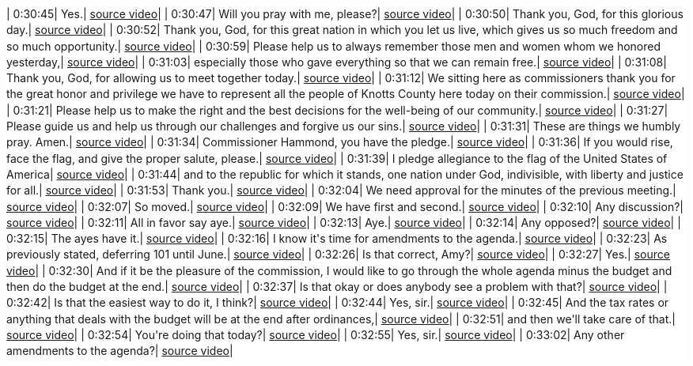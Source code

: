 | 0:30:45| Yes.| [source video](https://archive.org/details/CoCom140527?start=1845)|
| 0:30:47| Will you pray with me, please?| [source video](https://archive.org/details/CoCom140527?start=1847)|
| 0:30:50| Thank you, God, for this glorious day.| [source video](https://archive.org/details/CoCom140527?start=1850)|
| 0:30:52| Thank you, God, for this great nation in which you let us live, which gives us so much freedom and so much opportunity.| [source video](https://archive.org/details/CoCom140527?start=1852)|
| 0:30:59| Please help us to always remember those men and women whom we honored yesterday,| [source video](https://archive.org/details/CoCom140527?start=1859)|
| 0:31:03| especially those who gave everything so that we can remain free.| [source video](https://archive.org/details/CoCom140527?start=1863)|
| 0:31:08| Thank you, God, for allowing us to meet together today.| [source video](https://archive.org/details/CoCom140527?start=1868)|
| 0:31:12| We sitting here as commissioners thank you for the great honor and privilege we have to represent all the people of Knotts County here today on their commission.| [source video](https://archive.org/details/CoCom140527?start=1872)|
| 0:31:21| Please help us to make the right and the best decisions for the well-being of our community.| [source video](https://archive.org/details/CoCom140527?start=1881)|
| 0:31:27| Please guide us and help us through our challenges and forgive us our sins.| [source video](https://archive.org/details/CoCom140527?start=1887)|
| 0:31:31| These are things we humbly pray. Amen.| [source video](https://archive.org/details/CoCom140527?start=1891)|
| 0:31:34| Commissioner Hammond, you have the pledge.| [source video](https://archive.org/details/CoCom140527?start=1894)|
| 0:31:36| If you would rise, face the flag, and give the proper salute, please.| [source video](https://archive.org/details/CoCom140527?start=1896)|
| 0:31:39| I pledge allegiance to the flag of the United States of America| [source video](https://archive.org/details/CoCom140527?start=1899)|
| 0:31:44| and to the republic for which it stands, one nation under God, indivisible, with liberty and justice for all.| [source video](https://archive.org/details/CoCom140527?start=1904)|
| 0:31:53| Thank you.| [source video](https://archive.org/details/CoCom140527?start=1913)|
| 0:32:04| We need approval for the minutes of the previous meeting.| [source video](https://archive.org/details/CoCom140527?start=1924)|
| 0:32:07| So moved.| [source video](https://archive.org/details/CoCom140527?start=1927)|
| 0:32:09| We have first and second.| [source video](https://archive.org/details/CoCom140527?start=1929)|
| 0:32:10| Any discussion?| [source video](https://archive.org/details/CoCom140527?start=1930)|
| 0:32:11| All in favor say aye.| [source video](https://archive.org/details/CoCom140527?start=1931)|
| 0:32:13| Aye.| [source video](https://archive.org/details/CoCom140527?start=1933)|
| 0:32:14| Any opposed?| [source video](https://archive.org/details/CoCom140527?start=1934)|
| 0:32:15| The ayes have it.| [source video](https://archive.org/details/CoCom140527?start=1935)|
| 0:32:16| I know it's time for amendments to the agenda.| [source video](https://archive.org/details/CoCom140527?start=1936)|
| 0:32:23| As previously stated, deferring 101 until June.| [source video](https://archive.org/details/CoCom140527?start=1943)|
| 0:32:26| Is that correct, Amy?| [source video](https://archive.org/details/CoCom140527?start=1946)|
| 0:32:27| Yes.| [source video](https://archive.org/details/CoCom140527?start=1947)|
| 0:32:30| And if it be the pleasure of the commission, I would like to go through the whole agenda minus the budget and then do the budget at the end.| [source video](https://archive.org/details/CoCom140527?start=1950)|
| 0:32:37| Is that okay or does anybody see a problem with that?| [source video](https://archive.org/details/CoCom140527?start=1957)|
| 0:32:42| Is that the easiest way to do it, I think?| [source video](https://archive.org/details/CoCom140527?start=1962)|
| 0:32:44| Yes, sir.| [source video](https://archive.org/details/CoCom140527?start=1964)|
| 0:32:45| And the tax rates or anything that deals with the budget will be at the end after ordinances,| [source video](https://archive.org/details/CoCom140527?start=1965)|
| 0:32:51| and then we'll take care of that.| [source video](https://archive.org/details/CoCom140527?start=1971)|
| 0:32:54| You're doing that today?| [source video](https://archive.org/details/CoCom140527?start=1974)|
| 0:32:55| Yes, sir.| [source video](https://archive.org/details/CoCom140527?start=1975)|
| 0:33:02| Any other amendments to the agenda?| [source video](https://archive.org/details/CoCom140527?start=1982)|